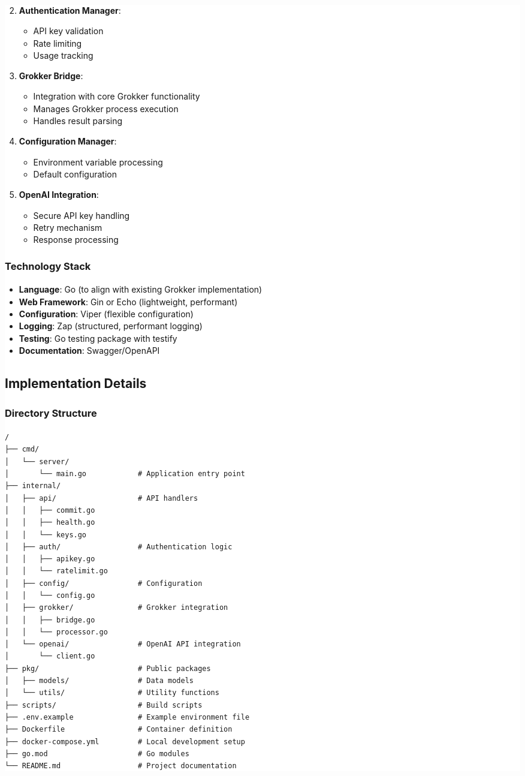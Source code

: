 2. **Authentication Manager**:
   - API key validation
   - Rate limiting
   - Usage tracking

3. **Grokker Bridge**:
   - Integration with core Grokker functionality
   - Manages Grokker process execution
   - Handles result parsing

4. **Configuration Manager**:
   - Environment variable processing
   - Default configuration

5. **OpenAI Integration**:
   - Secure API key handling
   - Retry mechanism
   - Response processing

### Technology Stack

- **Language**: Go (to align with existing Grokker implementation)
- **Web Framework**: Gin or Echo (lightweight, performant)
- **Configuration**: Viper (flexible configuration)
- **Logging**: Zap (structured, performant logging)
- **Testing**: Go testing package with testify
- **Documentation**: Swagger/OpenAPI

## Implementation Details

### Directory Structure

```
/
├── cmd/
│   └── server/
│       └── main.go            # Application entry point
├── internal/
│   ├── api/                   # API handlers
│   │   ├── commit.go
│   │   ├── health.go
│   │   └── keys.go
│   ├── auth/                  # Authentication logic
│   │   ├── apikey.go
│   │   └── ratelimit.go
│   ├── config/                # Configuration
│   │   └── config.go
│   ├── grokker/               # Grokker integration
│   │   ├── bridge.go
│   │   └── processor.go
│   └── openai/                # OpenAI API integration
│       └── client.go
├── pkg/                       # Public packages
│   ├── models/                # Data models
│   └── utils/                 # Utility functions
├── scripts/                   # Build scripts
├── .env.example               # Example environment file
├── Dockerfile                 # Container definition
├── docker-compose.yml         # Local development setup
├── go.mod                     # Go modules
└── README.md                  # Project documentation
```

